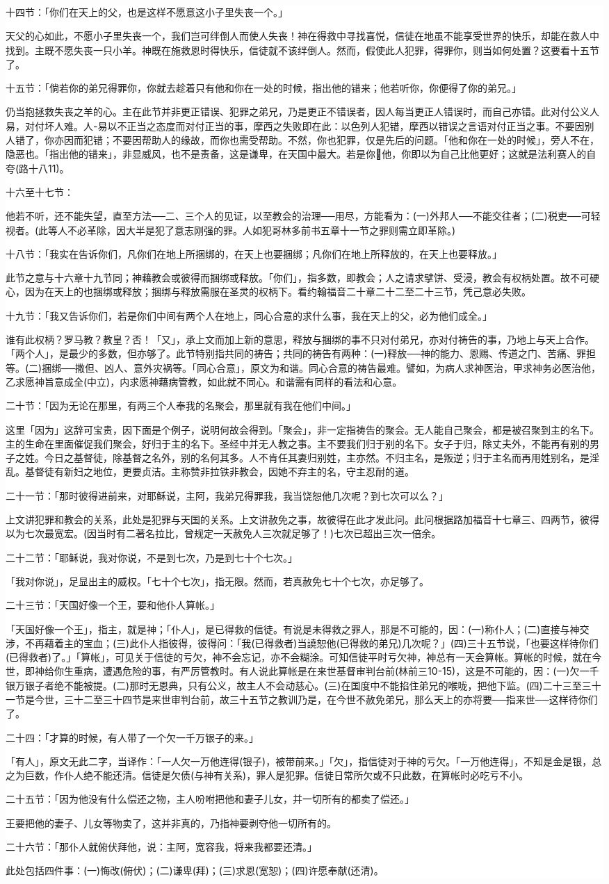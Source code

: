 十四节：「你们在天上的父，也是这样不愿意这小子里失丧一个。」

天父的心如此，不愿小子里失丧一个，我们岂可绊倒人而使人失丧！神在得救中寻找喜悦，信徒在地虽不能享受世界的快乐，却能在救人中找到。主既不愿失丧一只小羊。神既在施救恩时得快乐，信徒就不该绊倒人。然而，假使此人犯罪，得罪你，则当如何处置？这要看十五节了。

十五节：「倘若你的弟兄得罪你，你就去趁着只有他和你在一处的时候，指出他的错来；他若听你，你便得了你的弟兄。」

仍当抱拯救失丧之羊的心。主在此节并非更正错误、犯罪之弟兄，乃是更正不错误者，因人每当更正人错误时，而自己亦错。此对付公义人易，对付坏人难。人-易以不正当之态度而对付正当的事，摩西之失败即在此：以色列人犯错，摩西以错误之言语对付正当之事。不要因别人错了，你亦因而犯错；不要因帮助人的缘故，而你也需受帮助。不然，你也犯罪，仅是先后的问题。「他和你在一处的时候」，旁人不在，隐恶也。「指出他的错来」，非显威风，也不是责备，这是谦卑，在天国中最大。若是你他，你即以为自己比他更好；这就是法利赛人的自夸(路十八11)。

十六至十七节：

他若不听，还不能失望，直至方法──二、三个人的见证，以至教会的治理──用尽，方能看为：(一)外邦人──不能交往者；(二)税吏──可轻视者。(此等人不必革除，因大半是犯了意志刚强的罪。人如犯哥林多前书五章十一节之罪则需立即革除。)

十八节：「我实在告诉你们，凡你们在地上所捆绑的，在天上也要捆绑；凡你们在地上所释放的，在天上也要释放。」

此节之意与十六章十九节同；神藉教会或彼得而捆绑或释放。「你们」，指多数，即教会；人之请求擘饼、受浸，教会有权柄处置。故不可硬心，因为在天上的也捆绑或释放；捆绑与释放需服在圣灵的权柄下。看约翰福音二十章二十二至二十三节，凭己意必失败。

十九节：「我又告诉你们，若是你们中间有两个人在地上，同心合意的求什么事，我在天上的父，必为他们成全。」

谁有此权柄？罗马教？教皇？否！「又」，承上文而加上新的意思，释放与捆绑的事不只对付弟兄，亦对付祷告的事，乃地上与天上合作。「两个人」，是最少的多数，但亦够了。此节特别指共同的祷告；共同的祷告有两种：(一)释放──神的能力、恩赐、传道之门、苦痛、罪担等。(二)捆绑──撒但、凶人、意外灾祸等。「同心合意」，原文为和谐。同心合意的祷告最难。譬如，为病人求神医治，甲求神务必医治他，乙求愿神旨意成全(中立)，内求愿神藉病管教，如此就不同心。和谐需有同样的看法和心意。

二十节：「因为无论在那里，有两三个人奉我的名聚会，那里就有我在他们中间。」

这里「因为」这辞可宝贵，因下面是个例子，说明何故会得到。「聚会」，非一定指祷告的聚会。无人能自己聚会，都是被召聚到主的名下。主的生命在里面催促我们聚会，好归于主的名下。圣经中并无人教之事。主不要我们归于别的名下。女子于归，除丈夫外，不能再有别的男子之姓。今日之基督徒，除基督之名外，别的名何其多。人不肯任其妻归别姓，主亦然。不归主名，是叛逆；归于主名而再用姓别名，是淫乱。基督徒有新妇之地位，更要贞洁。主称赞非拉铁非教会，因她不弃主的名，守主忍耐的道。

二十一节：「那时彼得进前来，对耶稣说，主阿，我弟兄得罪我，我当饶恕他几次呢？到七次可以么？」

上文讲犯罪和教会的关系，此处是犯罪与天国的关系。上文讲赦免之事，故彼得在此才发此问。此问根据路加福音十七章三、四两节，彼得以为七次最宽宏。(因当时有二著名拉比，曾规定一天赦免人三次就足够了！)七次已超出三次一倍余。

二十二节：「耶稣说，我对你说，不是到七次，乃是到七十个七次。」

「我对你说」，足显出主的威权。「七十个七次」，指无限。然而，若真赦免七十个七次，亦足够了。

二十三节：「天国好像一个王，要和他仆人算帐。」

「天国好像一个王」，指主，就是神；「仆人」，是已得救的信徒。有说是未得救之罪人，那是不可能的，因：(一)称仆人；(二)直接与神交涉，不再藉着主的宝血；(三)此仆人指彼得，彼得问：「我(已得救者)当譊恕他(已得救的弟兄)几次呢？」(四)三十五节说，「也要这样待你们(已得救者)了。」「算帐」，可见关于信徒的亏欠，神不会忘记，亦不会糊涂。可知信徒平时亏欠神，神总有一天会算帐。算帐的时候，就在今世，即神给你生重病，遭遇危险的事，有严厉管教时。有人说此算帐是在来世基督审判台前(林前三10-15)，这是不可能的，因：(一)欠一千银万银子者绝不能被提。(二)那时无恩典，只有公义，故主人不会动慈心。(三)在国度中不能掐住弟兄的喉咙，把他下监。(四)二十三至三十一节是今世，三十二至三十四节是来世审判台前，故三十五节之教训乃是，在今世不赦免弟兄，那么天上的亦将要──指来世──这样待你们了。

二十四：「才算的时候，有人带了一个欠一千万银子的来。」

「有人」，原文无此二字，当译作：「一人欠一万他连得(银子)，被带前来。」「欠」，指信徒对于神的亏欠。「一万他连得」，不知是金是银，总之为巨数，作仆人绝不能还清。信徒是欠债(与神有关系)，罪人是犯罪。信徒日常所欠或不只此数，在算帐时必吃亏不小。

二十五节：「因为他没有什么偿还之物，主人吩咐把他和妻子儿女，并一切所有的都卖了偿还。」

王要把他的妻子、儿女等物卖了，这并非真的，乃指神要剥夺他一切所有的。

二十六节：「那仆人就俯伏拜他，说：主阿，宽容我，将来我都要还清。」

此处包括四件事：(一)悔改(俯伏)；(二)谦卑(拜)；(三)求恩(宽恕)；(四)许愿奉献(还清)。
